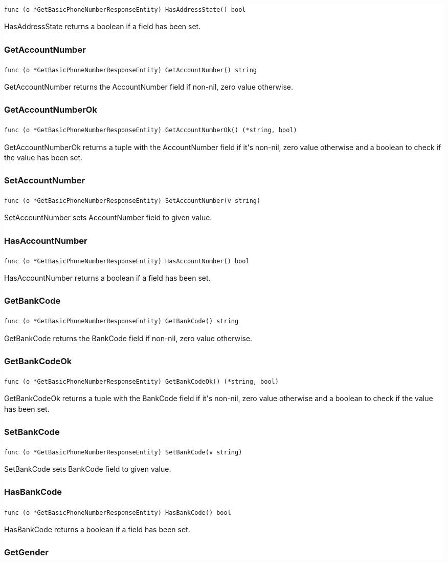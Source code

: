 `func (o *GetBasicPhoneNumberResponseEntity) HasAddressState() bool`

HasAddressState returns a boolean if a field has been set.

### GetAccountNumber

`func (o *GetBasicPhoneNumberResponseEntity) GetAccountNumber() string`

GetAccountNumber returns the AccountNumber field if non-nil, zero value otherwise.

### GetAccountNumberOk

`func (o *GetBasicPhoneNumberResponseEntity) GetAccountNumberOk() (*string, bool)`

GetAccountNumberOk returns a tuple with the AccountNumber field if it's non-nil, zero value otherwise
and a boolean to check if the value has been set.

### SetAccountNumber

`func (o *GetBasicPhoneNumberResponseEntity) SetAccountNumber(v string)`

SetAccountNumber sets AccountNumber field to given value.

### HasAccountNumber

`func (o *GetBasicPhoneNumberResponseEntity) HasAccountNumber() bool`

HasAccountNumber returns a boolean if a field has been set.

### GetBankCode

`func (o *GetBasicPhoneNumberResponseEntity) GetBankCode() string`

GetBankCode returns the BankCode field if non-nil, zero value otherwise.

### GetBankCodeOk

`func (o *GetBasicPhoneNumberResponseEntity) GetBankCodeOk() (*string, bool)`

GetBankCodeOk returns a tuple with the BankCode field if it's non-nil, zero value otherwise
and a boolean to check if the value has been set.

### SetBankCode

`func (o *GetBasicPhoneNumberResponseEntity) SetBankCode(v string)`

SetBankCode sets BankCode field to given value.

### HasBankCode

`func (o *GetBasicPhoneNumberResponseEntity) HasBankCode() bool`

HasBankCode returns a boolean if a field has been set.

### GetGender
